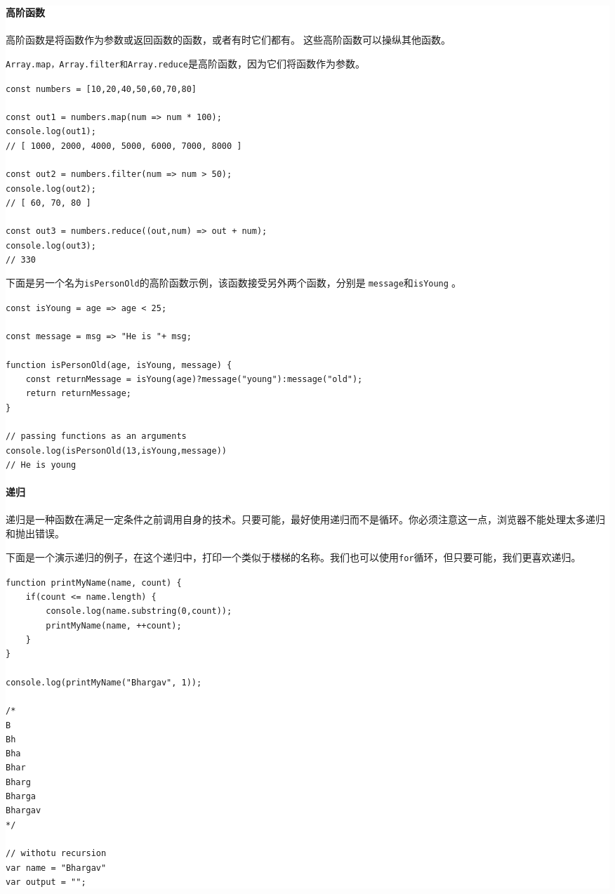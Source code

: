 #### 高阶函数

高阶函数是将函数作为参数或返回函数的函数，或者有时它们都有。 这些高阶函数可以操纵其他函数。

`Array.map，Array.filter和Array.reduce`是高阶函数，因为它们将函数作为参数。

```
const numbers = [10,20,40,50,60,70,80]

const out1 = numbers.map(num => num * 100);
console.log(out1);
// [ 1000, 2000, 4000, 5000, 6000, 7000, 8000 ]

const out2 = numbers.filter(num => num > 50);
console.log(out2);
// [ 60, 70, 80 ]

const out3 = numbers.reduce((out,num) => out + num);
console.log(out3);
// 330
```

下面是另一个名为`isPersonOld`的高阶函数示例，该函数接受另外两个函数，分别是 `message`和`isYoung` 。

```
const isYoung = age => age < 25;

const message = msg => "He is "+ msg;

function isPersonOld(age, isYoung, message) {
    const returnMessage = isYoung(age)?message("young"):message("old");
    return returnMessage;
}

// passing functions as an arguments
console.log(isPersonOld(13,isYoung,message))
// He is young
```

#### 递归

递归是一种函数在满足一定条件之前调用自身的技术。只要可能，最好使用递归而不是循环。你必须注意这一点，浏览器不能处理太多递归和抛出错误。

下面是一个演示递归的例子，在这个递归中，打印一个类似于楼梯的名称。我们也可以使用`for`循环，但只要可能，我们更喜欢递归。

```
function printMyName(name, count) {
    if(count <= name.length) {
        console.log(name.substring(0,count));
        printMyName(name, ++count);
    }
}

console.log(printMyName("Bhargav", 1));

/*
B
Bh
Bha
Bhar
Bharg
Bharga
Bhargav
*/

// withotu recursion
var name = "Bhargav"
var output = "";
```